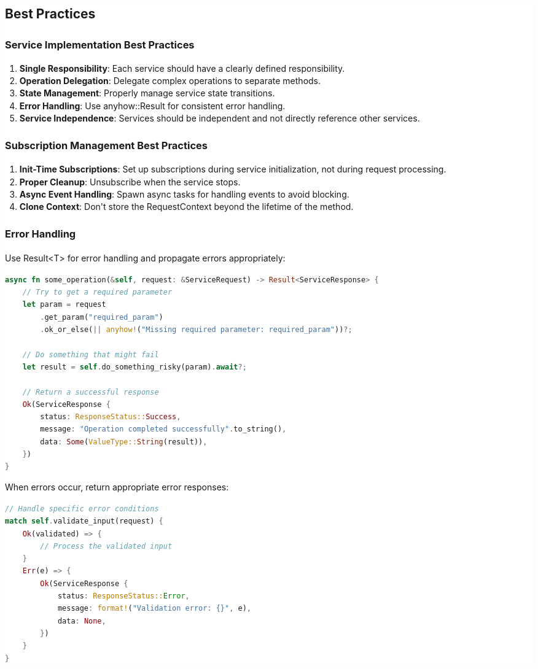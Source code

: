 ## Best Practices

### Service Implementation Best Practices

1. **Single Responsibility**: Each service should have a clearly defined responsibility.
2. **Operation Delegation**: Delegate complex operations to separate methods.
3. **State Management**: Properly manage service state transitions.
4. **Error Handling**: Use anyhow::Result for consistent error handling.
5. **Service Independence**: Services should be independent and not directly reference other services.

### Subscription Management Best Practices

1. **Init-Time Subscriptions**: Set up subscriptions during service initialization, not during request processing.
2. **Proper Cleanup**: Unsubscribe when the service stops.
3. **Async Event Handling**: Spawn async tasks for handling events to avoid blocking.
4. **Clone Context**: Don't store the RequestContext beyond the lifetime of the method.

### Error Handling

Use Result&lt;T&gt; for error handling and propagate errors appropriately:

```rust
async fn some_operation(&self, request: &ServiceRequest) -> Result<ServiceResponse> {
    // Try to get a required parameter
    let param = request
        .get_param("required_param")
        .ok_or_else(|| anyhow!("Missing required parameter: required_param"))?;
        
    // Do something that might fail
    let result = self.do_something_risky(param).await?;
    
    // Return a successful response
    Ok(ServiceResponse {
        status: ResponseStatus::Success,
        message: "Operation completed successfully".to_string(),
        data: Some(ValueType::String(result)),
    })
}
```

When errors occur, return appropriate error responses:

```rust
// Handle specific error conditions
match self.validate_input(request) {
    Ok(validated) => {
        // Process the validated input
    }
    Err(e) => {
        Ok(ServiceResponse {
            status: ResponseStatus::Error,
            message: format!("Validation error: {}", e),
            data: None,
        })
    }
}
```
